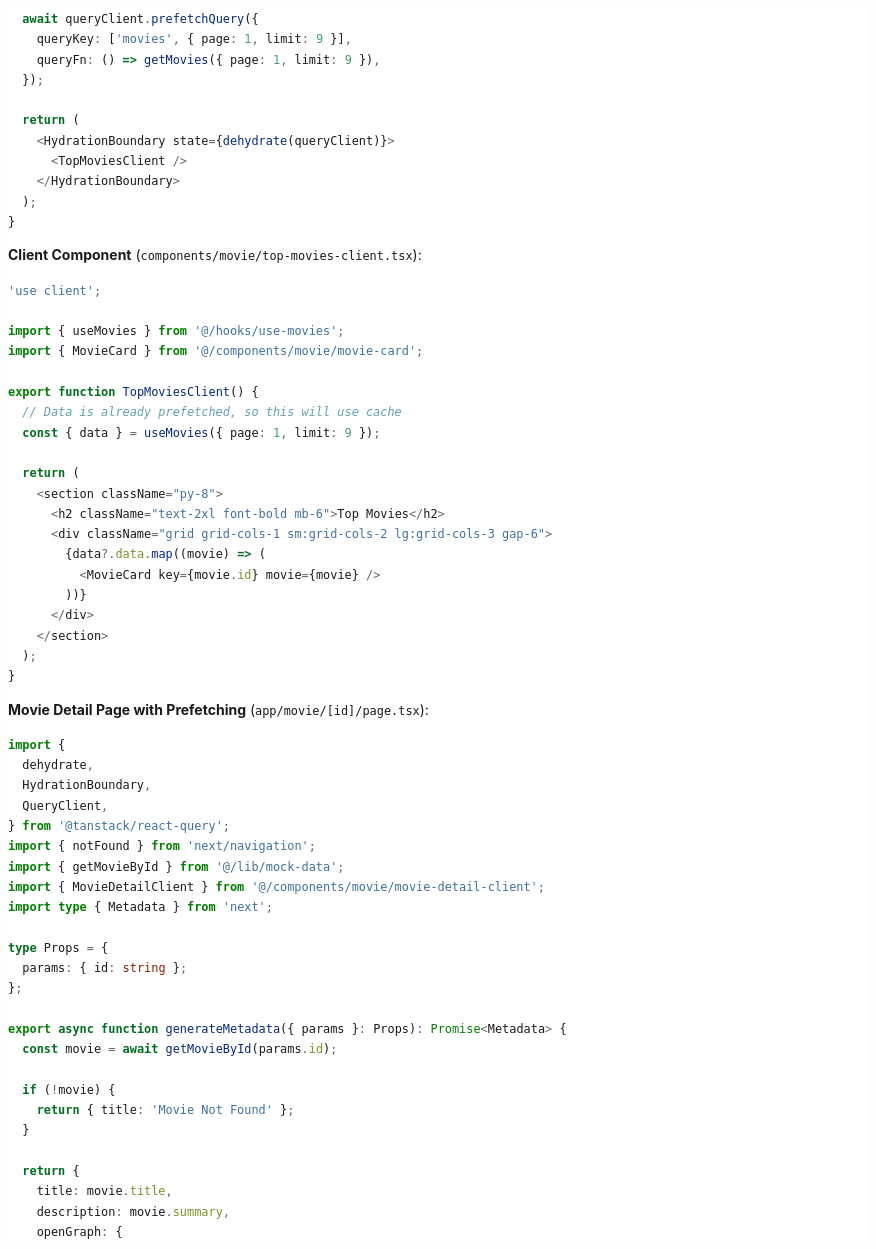 ```typescript
  await queryClient.prefetchQuery({
    queryKey: ['movies', { page: 1, limit: 9 }],
    queryFn: () => getMovies({ page: 1, limit: 9 }),
  });

  return (
    <HydrationBoundary state={dehydrate(queryClient)}>
      <TopMoviesClient />
    </HydrationBoundary>
  );
}
```

**Client Component** (`components/movie/top-movies-client.tsx`):
```typescript
'use client';

import { useMovies } from '@/hooks/use-movies';
import { MovieCard } from '@/components/movie/movie-card';

export function TopMoviesClient() {
  // Data is already prefetched, so this will use cache
  const { data } = useMovies({ page: 1, limit: 9 });

  return (
    <section className="py-8">
      <h2 className="text-2xl font-bold mb-6">Top Movies</h2>
      <div className="grid grid-cols-1 sm:grid-cols-2 lg:grid-cols-3 gap-6">
        {data?.data.map((movie) => (
          <MovieCard key={movie.id} movie={movie} />
        ))}
      </div>
    </section>
  );
}
```

**Movie Detail Page with Prefetching** (`app/movie/[id]/page.tsx`):
```typescript
import {
  dehydrate,
  HydrationBoundary,
  QueryClient,
} from '@tanstack/react-query';
import { notFound } from 'next/navigation';
import { getMovieById } from '@/lib/mock-data';
import { MovieDetailClient } from '@/components/movie/movie-detail-client';
import type { Metadata } from 'next';

type Props = {
  params: { id: string };
};

export async function generateMetadata({ params }: Props): Promise<Metadata> {
  const movie = await getMovieById(params.id);

  if (!movie) {
    return { title: 'Movie Not Found' };
  }

  return {
    title: movie.title,
    description: movie.summary,
    openGraph: {
```